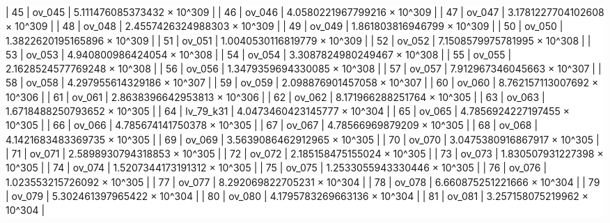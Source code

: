 | 45 | ov_045 | 5.111476085373432 × 10^309 |
| 46 | ov_046 | 4.0580221967799216 × 10^309 |
| 47 | ov_047 | 3.1781227704102608 × 10^309 |
| 48 | ov_048 | 2.4557426324988303 × 10^309 |
| 49 | ov_049 | 1.861803816946799 × 10^309 |
| 50 | ov_050 | 1.3822620195165896 × 10^309 |
| 51 | ov_051 | 1.0040530116819779 × 10^309 |
| 52 | ov_052 | 7.1508579975781995 × 10^308 |
| 53 | ov_053 | 4.940800986424054 × 10^308 |
| 54 | ov_054 | 3.3087824980249467 × 10^308 |
| 55 | ov_055 | 2.1628524577769248 × 10^308 |
| 56 | ov_056 | 1.3479359694330085 × 10^308 |
| 57 | ov_057 | 7.912967346045663 × 10^307 |
| 58 | ov_058 | 4.297955614329186 × 10^307 |
| 59 | ov_059 | 2.098876901457058 × 10^307 |
| 60 | ov_060 | 8.762157113007692 × 10^306 |
| 61 | ov_061 | 2.8638396642953813 × 10^306 |
| 62 | ov_062 | 8.171966288251764 × 10^305 |
| 63 | ov_063 | 1.6718488250793652 × 10^305 |
| 64 | lv_79_k31 | 4.0473460423145777 × 10^304 |
| 65 | ov_065 | 4.7856924227197455 × 10^305 |
| 66 | ov_066 | 4.785674141750378 × 10^305 |
| 67 | ov_067 | 4.78566969879209 × 10^305 |
| 68 | ov_068 | 4.1421683483369735 × 10^305 |
| 69 | ov_069 | 3.5639086462912965 × 10^305 |
| 70 | ov_070 | 3.0475380916867917 × 10^305 |
| 71 | ov_071 | 2.5898930794318853 × 10^305 |
| 72 | ov_072 | 2.185158475155024 × 10^305 |
| 73 | ov_073 | 1.830507931227398 × 10^305 |
| 74 | ov_074 | 1.5207344173191312 × 10^305 |
| 75 | ov_075 | 1.2533055943330446 × 10^305 |
| 76 | ov_076 | 1.023553215726092 × 10^305 |
| 77 | ov_077 | 8.292069822705231 × 10^304 |
| 78 | ov_078 | 6.660875251221666 × 10^304 |
| 79 | ov_079 | 5.302461397965422 × 10^304 |
| 80 | ov_080 | 4.1795783269663136 × 10^304 |
| 81 | ov_081 | 3.257158075219962 × 10^304 |